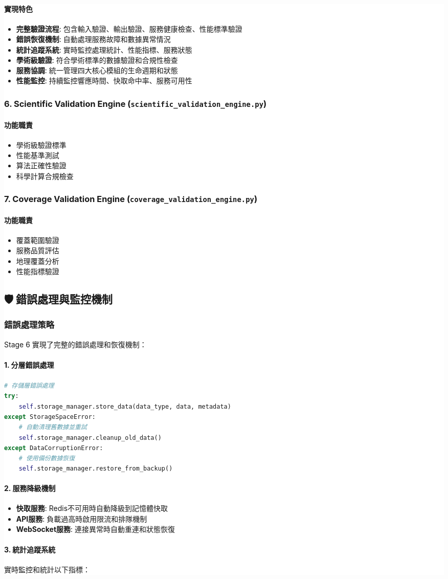 #### 實現特色
- **完整驗證流程**: 包含輸入驗證、輸出驗證、服務健康檢查、性能標準驗證
- **錯誤恢復機制**: 自動處理服務故障和數據異常情況
- **統計追蹤系統**: 實時監控處理統計、性能指標、服務狀態
- **學術級驗證**: 符合學術標準的數據驗證和合規性檢查
- **服務協調**: 統一管理四大核心模組的生命週期和狀態
- **性能監控**: 持續監控響應時間、快取命中率、服務可用性

### 6. Scientific Validation Engine (`scientific_validation_engine.py`)

#### 功能職責
- 學術級驗證標準
- 性能基準測試
- 算法正確性驗證
- 科學計算合規檢查

### 7. Coverage Validation Engine (`coverage_validation_engine.py`)

#### 功能職責
- 覆蓋範圍驗證
- 服務品質評估
- 地理覆蓋分析
- 性能指標驗證

## 🛡️ 錯誤處理與監控機制

### 錯誤處理策略
Stage 6 實現了完整的錯誤處理和恢復機制：

#### 1. 分層錯誤處理
```python
# 存儲層錯誤處理
try:
    self.storage_manager.store_data(data_type, data, metadata)
except StorageSpaceError:
    # 自動清理舊數據並重試
    self.storage_manager.cleanup_old_data()
except DataCorruptionError:
    # 使用備份數據恢復
    self.storage_manager.restore_from_backup()
```

#### 2. 服務降級機制
- **快取服務**: Redis不可用時自動降級到記憶體快取
- **API服務**: 負載過高時啟用限流和排隊機制
- **WebSocket服務**: 連接異常時自動重連和狀態恢復

#### 3. 統計追蹤系統
實時監控和統計以下指標：
